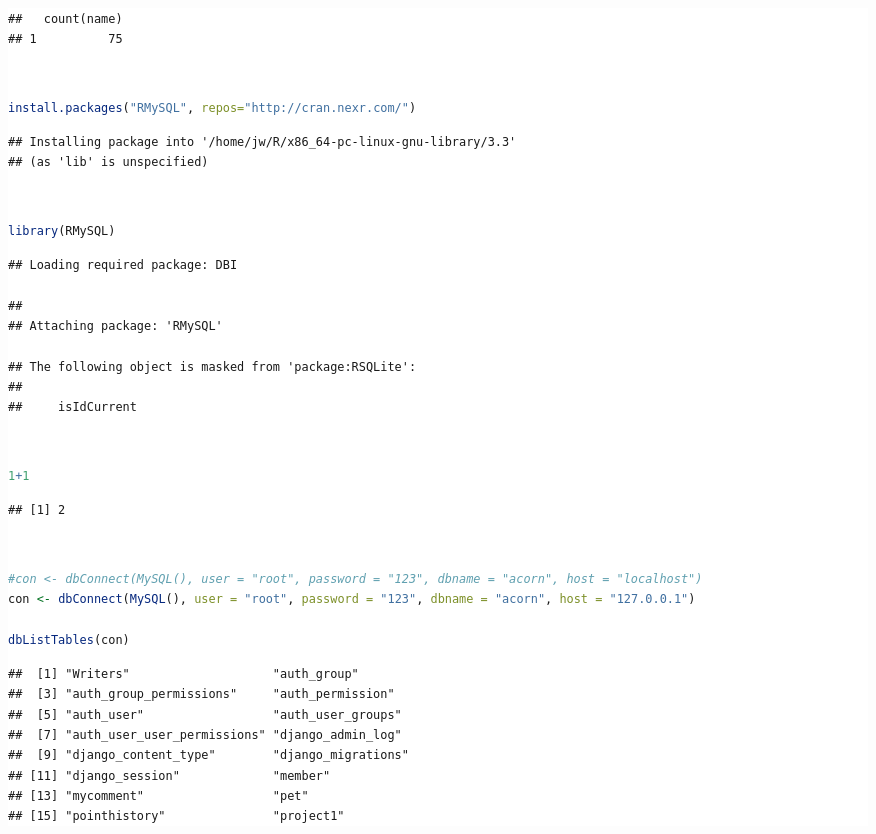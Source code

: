     ##   count(name)
    ## 1          75

<br>
 
``` r
install.packages("RMySQL", repos="http://cran.nexr.com/")
```

    ## Installing package into '/home/jw/R/x86_64-pc-linux-gnu-library/3.3'
    ## (as 'lib' is unspecified)

<br>
 
``` r
library(RMySQL)
```

    ## Loading required package: DBI

    ## 
    ## Attaching package: 'RMySQL'

    ## The following object is masked from 'package:RSQLite':
    ## 
    ##     isIdCurrent

<br>
 
``` r
1+1
```

    ## [1] 2

<br>
 
``` r
#con <- dbConnect(MySQL(), user = "root", password = "123", dbname = "acorn", host = "localhost")
con <- dbConnect(MySQL(), user = "root", password = "123", dbname = "acorn", host = "127.0.0.1")

dbListTables(con)
```

    ##  [1] "Writers"                    "auth_group"                
    ##  [3] "auth_group_permissions"     "auth_permission"           
    ##  [5] "auth_user"                  "auth_user_groups"          
    ##  [7] "auth_user_user_permissions" "django_admin_log"          
    ##  [9] "django_content_type"        "django_migrations"         
    ## [11] "django_session"             "member"                    
    ## [13] "mycomment"                  "pet"                       
    ## [15] "pointhistory"               "project1"                  